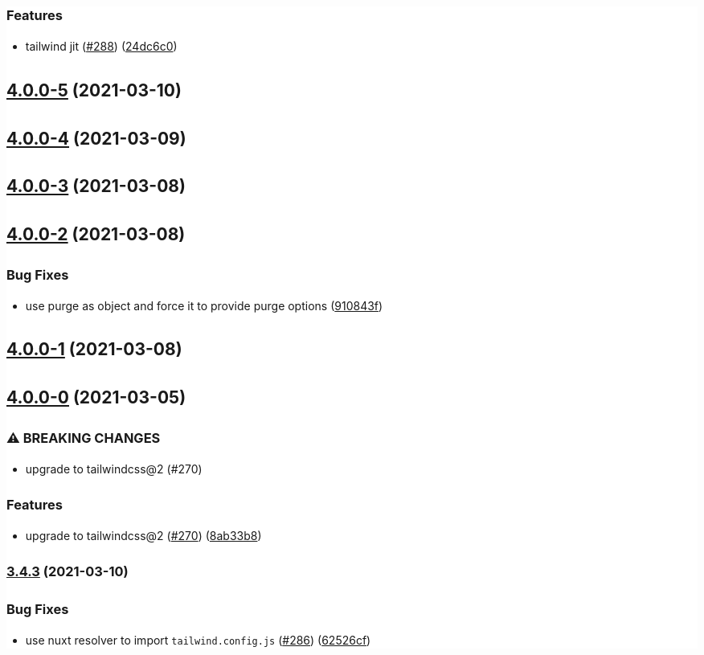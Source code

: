
### Features

* tailwind jit ([#288](https://github.com/nuxt-modules/tailwindcss/issues/288)) ([24dc6c0](https://github.com/nuxt-modules/tailwindcss/commit/24dc6c028f9399a58d2e1d73021a9f6532466775))

## [4.0.0-5](https://github.com/nuxt-modules/tailwindcss/compare/v3.4.3...v4.0.0-5) (2021-03-10)

## [4.0.0-4](https://github.com/nuxt-modules/tailwindcss/compare/v4.0.0-3...v4.0.0-4) (2021-03-09)

## [4.0.0-3](https://github.com/nuxt-modules/tailwindcss/compare/v4.0.0-2...v4.0.0-3) (2021-03-08)

## [4.0.0-2](https://github.com/nuxt-modules/tailwindcss/compare/v4.0.0-1...v4.0.0-2) (2021-03-08)


### Bug Fixes

* use purge as object and force it to provide purge options ([910843f](https://github.com/nuxt-modules/tailwindcss/commit/910843f10f6da538a261dfd7726ee82aeb6db6f1))

## [4.0.0-1](https://github.com/nuxt-modules/tailwindcss/compare/v4.0.0-0...v4.0.0-1) (2021-03-08)

## [4.0.0-0](https://github.com/nuxt-modules/tailwindcss/compare/v3.4.2...v4.0.0-0) (2021-03-05)


### ⚠ BREAKING CHANGES

* upgrade to tailwindcss@2 (#270)

### Features

* upgrade to tailwindcss@2 ([#270](https://github.com/nuxt-modules/tailwindcss/issues/270)) ([8ab33b8](https://github.com/nuxt-modules/tailwindcss/commit/8ab33b802005b80cd372e9a268e1c20ac8db8007))

### [3.4.3](https://github.com/nuxt-modules/tailwindcss/compare/v3.4.2...v3.4.3) (2021-03-10)


### Bug Fixes

* use nuxt resolver to import `tailwind.config.js` ([#286](https://github.com/nuxt-modules/tailwindcss/issues/286)) ([62526cf](https://github.com/nuxt-modules/tailwindcss/commit/62526cf1af8319275dbf39f8d330063e661b1b50))
